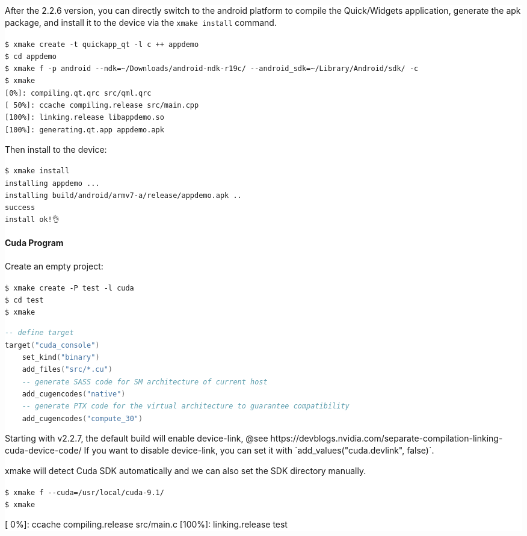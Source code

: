 After the 2.2.6 version, you can directly switch to the android platform to compile the Quick/Widgets application, generate the apk package, and install it to the device via the `xmake install` command.

```console
$ xmake create -t quickapp_qt -l c ++ appdemo
$ cd appdemo
$ xmake f -p android --ndk=~/Downloads/android-ndk-r19c/ --android_sdk=~/Library/Android/sdk/ -c
$ xmake
[0%]: compiling.qt.qrc src/qml.qrc
[ 50%]: ccache compiling.release src/main.cpp
[100%]: linking.release libappdemo.so
[100%]: generating.qt.app appdemo.apk
```

Then install to the device:

```console
$ xmake install
installing appdemo ...
installing build/android/armv7-a/release/appdemo.apk ..
success
install ok!👌
```

#### Cuda Program

Create an empty project:

```console
$ xmake create -P test -l cuda
$ cd test
$ xmake
```

```lua
-- define target
target("cuda_console")
    set_kind("binary")
    add_files("src/*.cu")
    -- generate SASS code for SM architecture of current host
    add_cugencodes("native")
    -- generate PTX code for the virtual architecture to guarantee compatibility
    add_cugencodes("compute_30")
```

<p class="tip">
Starting with v2.2.7, the default build will enable device-link, @see https://devblogs.nvidia.com/separate-compilation-linking-cuda-device-code/
If you want to disable device-link, you can set it with `add_values("cuda.devlink", false)`.
</p>

xmake will detect Cuda SDK automatically and we can also set the SDK directory manually.

```console
$ xmake f --cuda=/usr/local/cuda-9.1/ 
$ xmake
```


[  0%]: ccache compiling.release src/main.c
[100%]: linking.release test
